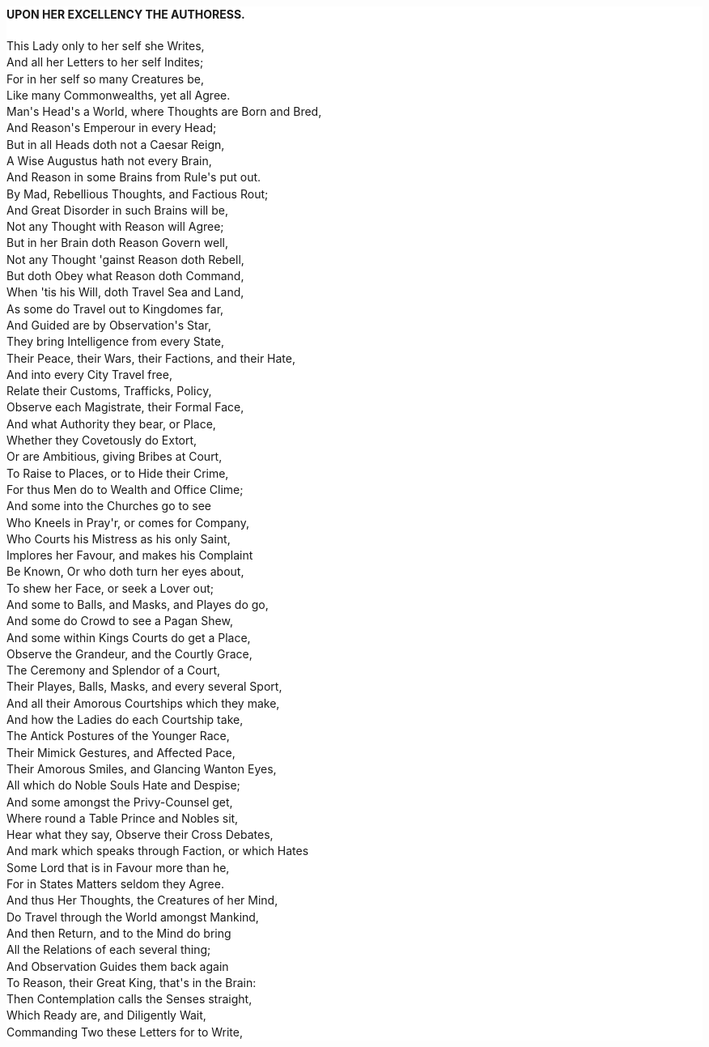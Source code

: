 
#### UPON HER EXCELLENCY THE AUTHORESS.

This Lady only to her self she Writes,     
And all her Letters to her self Indites;     
For in her self so many Creatures be,     
Like many Commonwealths, yet all Agree.     
Man's Head's a World, where Thoughts are Born and Bred,      
And Reason's Emperour in every Head;      
But in all Heads doth not a Caesar Reign,    
A Wise Augustus hath not every Brain,     
And Reason in some Brains from Rule's put out.      
By Mad, Rebellious Thoughts, and Factious Rout;     
And Great Disorder in such Brains will be,     
Not any Thought with Reason will Agree;     
But in her Brain doth Reason Govern well,     
Not any Thought 'gainst Reason doth Rebell,     
But doth Obey what Reason doth Command,     
When 'tis his Will, doth Travel Sea and Land,     
As some do Travel out to Kingdomes far,     
And Guided are by Observation's Star,     
They bring Intelligence from every State,     
Their Peace, their Wars, their Factions, and their Hate,     
And into every City Travel free,     
Relate their Customs, Trafficks, Policy,     
Observe each Magistrate, their Formal Face,     
And what Authority they bear, or Place,      
Whether they Covetously do Extort,     
Or are Ambitious, giving Bribes at Court,     
To Raise to Places, or to Hide their Crime,     
For thus Men do to Wealth and Office Clime;   
And some into the Churches go to see   
Who Kneels in Pray'r, or comes for Company,   
Who Courts his Mistress as his only Saint,   
Implores her Favour, and makes his Complaint   
Be Known, Or who doth turn her eyes about,   
To shew her Face, or seek a Lover out;   
And some to Balls, and Masks, and Playes do go,   
And some do Crowd to see a Pagan Shew,   
And some within Kings Courts do get a Place,   
Observe the Grandeur, and the Courtly Grace,   
The Ceremony and Splendor of a Court,   
Their Playes, Balls, Masks, and every several Sport,   
And all their Amorous Courtships which they make,   
And how the Ladies do each Courtship take,   
The Antick Postures of the Younger Race,   
Their Mimick Gestures, and Affected Pace,   
Their Amorous Smiles, and Glancing Wanton Eyes,   
All which do Noble Souls Hate and Despise;   
And some amongst the Privy-Counsel get,   
Where round a Table Prince and Nobles sit,   
Hear what they say, Observe their Cross Debates,   
And mark which speaks through Faction, or which Hates   
Some Lord that is in Favour more than he,   
For in States Matters seldom they Agree.   
And thus Her Thoughts, the Creatures of her Mind,   
Do Travel through the World amongst Mankind,   
And then Return, and to the Mind do bring  
All the Relations of each several thing;   
And Observation Guides them back again   
To Reason, their Great King, that's in the Brain:   
Then Contemplation calls the Senses straight,   
Which Ready are, and Diligently Wait,   
Commanding Two these Letters for to Write,   